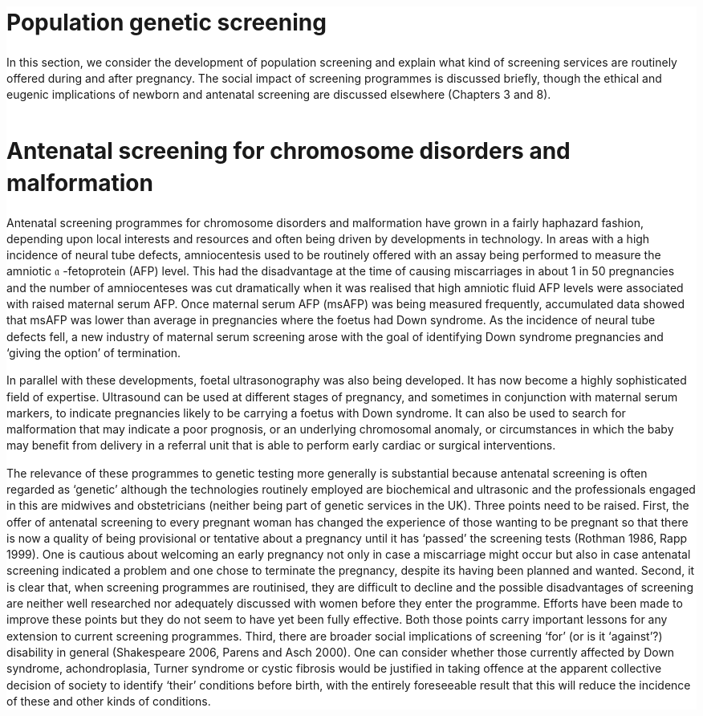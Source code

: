 
# Population genetic screening

In this section, we consider the development of population screening and explain what kind of screening services are routinely offered during and after pregnancy. The social impact of screening programmes is discussed briefly, though the ethical and eugenic implications of newborn and antenatal screening are discussed elsewhere (Chapters 3 and 8).

# Antenatal screening for chromosome disorders and malformation

Antenatal screening programmes for chromosome disorders and malformation have grown in a fairly haphazard fashion, depending upon local interests and resources and often being driven by developments in technology. In areas with a high incidence of neural tube defects, amniocentesis used to be routinely offered with an assay being performed to measure the amniotic $\mathfrak { a }$ -fetoprotein (AFP) level. This had the disadvantage at the time of causing miscarriages in about 1 in 50 pregnancies and the number of amniocenteses was cut dramatically when it was realised that high amniotic fluid AFP levels were associated with raised maternal serum AFP. Once maternal serum AFP (msAFP) was being measured frequently, accumulated data showed that msAFP was lower than average in pregnancies where the foetus had Down syndrome. As the incidence of neural tube defects fell, a new industry of maternal serum screening arose with the goal of identifying Down syndrome pregnancies and ‘giving the option’ of termination.

In parallel with these developments, foetal ultrasonography was also being developed. It has now become a highly sophisticated field of expertise. Ultrasound can be used at different stages of pregnancy, and sometimes in conjunction with maternal serum markers, to indicate pregnancies likely to be carrying a foetus with Down syndrome. It can also be used to search for malformation that may indicate a poor prognosis, or an underlying chromosomal anomaly, or circumstances in which the baby may benefit from delivery in a referral unit that is able to perform early cardiac or surgical interventions.

The relevance of these programmes to genetic testing more generally is substantial because antenatal screening is often regarded as ‘genetic’ although the technologies routinely employed are biochemical and ultrasonic and the professionals engaged in this are midwives and obstetricians (neither being part of genetic services in the UK). Three points need to be raised. First, the offer of antenatal screening to every pregnant woman has changed the experience of those wanting to be pregnant so that there is now a quality of being provisional or tentative about a pregnancy until it has ‘passed’ the screening tests (Rothman 1986, Rapp 1999). One is cautious about welcoming an early pregnancy not only in case a miscarriage might occur but also in case antenatal screening indicated a problem and one chose to terminate the pregnancy, despite its having been planned and wanted. Second, it is clear that, when screening programmes are routinised, they are difficult to decline and the possible disadvantages of screening are neither well researched nor adequately discussed with women before they enter the programme. Efforts have been made to improve these points but they do not seem to have yet been fully effective. Both those points carry important lessons for any extension to current screening programmes. Third, there are broader social implications of screening ‘for’ (or is it ‘against’?) disability in general (Shakespeare 2006, Parens and Asch 2000). One can consider whether those currently affected by Down syndrome, achondroplasia, Turner syndrome or cystic fibrosis would be justified in taking offence at the apparent collective decision of society to identify ‘their’ conditions before birth, with the entirely foreseeable result that this will reduce the incidence of these and other kinds of conditions.
